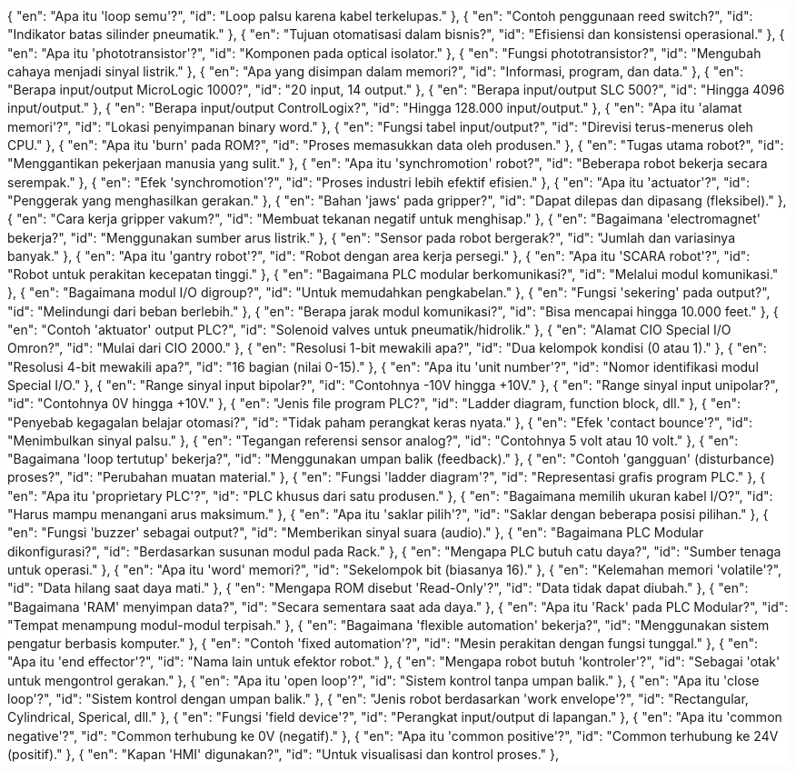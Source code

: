   { "en": "Apa itu 'loop semu'?", "id": "Loop palsu karena kabel terkelupas." },
  { "en": "Contoh penggunaan reed switch?", "id": "Indikator batas silinder pneumatik." },
  { "en": "Tujuan otomatisasi dalam bisnis?", "id": "Efisiensi dan konsistensi operasional." },
  { "en": "Apa itu 'phototransistor'?", "id": "Komponen pada optical isolator." },
  { "en": "Fungsi phototransistor?", "id": "Mengubah cahaya menjadi sinyal listrik." },
  { "en": "Apa yang disimpan dalam memori?", "id": "Informasi, program, dan data." },
  { "en": "Berapa input/output MicroLogic 1000?", "id": "20 input, 14 output." },
  { "en": "Berapa input/output SLC 500?", "id": "Hingga 4096 input/output." },
  { "en": "Berapa input/output ControlLogix?", "id": "Hingga 128.000 input/output." },
  { "en": "Apa itu 'alamat memori'?", "id": "Lokasi penyimpanan binary word." },
  { "en": "Fungsi tabel input/output?", "id": "Direvisi terus-menerus oleh CPU." },
  { "en": "Apa itu 'burn' pada ROM?", "id": "Proses memasukkan data oleh produsen." },
  { "en": "Tugas utama robot?", "id": "Menggantikan pekerjaan manusia yang sulit." },
  { "en": "Apa itu 'synchromotion' robot?", "id": "Beberapa robot bekerja secara serempak." },
  { "en": "Efek 'synchromotion'?", "id": "Proses industri lebih efektif efisien." },
  { "en": "Apa itu 'actuator'?", "id": "Penggerak yang menghasilkan gerakan." },
  { "en": "Bahan 'jaws' pada gripper?", "id": "Dapat dilepas dan dipasang (fleksibel)." },
  { "en": "Cara kerja gripper vakum?", "id": "Membuat tekanan negatif untuk menghisap." },
  { "en": "Bagaimana 'electromagnet' bekerja?", "id": "Menggunakan sumber arus listrik." },
  { "en": "Sensor pada robot bergerak?", "id": "Jumlah dan variasinya banyak." },
  { "en": "Apa itu 'gantry robot'?", "id": "Robot dengan area kerja persegi." },
  { "en": "Apa itu 'SCARA robot'?", "id": "Robot untuk perakitan kecepatan tinggi." },
  { "en": "Bagaimana PLC modular berkomunikasi?", "id": "Melalui modul komunikasi." },
  { "en": "Bagaimana modul I/O digroup?", "id": "Untuk memudahkan pengkabelan." },
  { "en": "Fungsi 'sekering' pada output?", "id": "Melindungi dari beban berlebih." },
  { "en": "Berapa jarak modul komunikasi?", "id": "Bisa mencapai hingga 10.000 feet." },
  { "en": "Contoh 'aktuator' output PLC?", "id": "Solenoid valves untuk pneumatik/hidrolik." },
  { "en": "Alamat CIO Special I/O Omron?", "id": "Mulai dari CIO 2000." },
  { "en": "Resolusi 1-bit mewakili apa?", "id": "Dua kelompok kondisi (0 atau 1)." },
  { "en": "Resolusi 4-bit mewakili apa?", "id": "16 bagian (nilai 0-15)." },
  { "en": "Apa itu 'unit number'?", "id": "Nomor identifikasi modul Special I/O." },
  { "en": "Range sinyal input bipolar?", "id": "Contohnya -10V hingga +10V." },
  { "en": "Range sinyal input unipolar?", "id": "Contohnya 0V hingga +10V." },
  { "en": "Jenis file program PLC?", "id": "Ladder diagram, function block, dll." },
  { "en": "Penyebab kegagalan belajar otomasi?", "id": "Tidak paham perangkat keras nyata." },
  { "en": "Efek 'contact bounce'?", "id": "Menimbulkan sinyal palsu." },
  { "en": "Tegangan referensi sensor analog?", "id": "Contohnya 5 volt atau 10 volt." },
  { "en": "Bagaimana 'loop tertutup' bekerja?", "id": "Menggunakan umpan balik (feedback)." },
  { "en": "Contoh 'gangguan' (disturbance) proses?", "id": "Perubahan muatan material." },
  { "en": "Fungsi 'ladder diagram'?", "id": "Representasi grafis program PLC." },
  { "en": "Apa itu 'proprietary PLC'?", "id": "PLC khusus dari satu produsen." },
  { "en": "Bagaimana memilih ukuran kabel I/O?", "id": "Harus mampu menangani arus maksimum." },
  { "en": "Apa itu 'saklar pilih'?", "id": "Saklar dengan beberapa posisi pilihan." },
  { "en": "Fungsi 'buzzer' sebagai output?", "id": "Memberikan sinyal suara (audio)." },
  { "en": "Bagaimana PLC Modular dikonfigurasi?", "id": "Berdasarkan susunan modul pada Rack." },
  { "en": "Mengapa PLC butuh catu daya?", "id": "Sumber tenaga untuk operasi." },
  { "en": "Apa itu 'word' memori?", "id": "Sekelompok bit (biasanya 16)." },
  { "en": "Kelemahan memori 'volatile'?", "id": "Data hilang saat daya mati." },
  { "en": "Mengapa ROM disebut 'Read-Only'?", "id": "Data tidak dapat diubah." },
  { "en": "Bagaimana 'RAM' menyimpan data?", "id": "Secara sementara saat ada daya." },
  { "en": "Apa itu 'Rack' pada PLC Modular?", "id": "Tempat menampung modul-modul terpisah." },
  { "en": "Bagaimana 'flexible automation' bekerja?", "id": "Menggunakan sistem pengatur berbasis komputer." },
  { "en": "Contoh 'fixed automation'?", "id": "Mesin perakitan dengan fungsi tunggal." },
  { "en": "Apa itu 'end effector'?", "id": "Nama lain untuk efektor robot." },
  { "en": "Mengapa robot butuh 'kontroler'?", "id": "Sebagai 'otak' untuk mengontrol gerakan." },
  { "en": "Apa itu 'open loop'?", "id": "Sistem kontrol tanpa umpan balik." },
  { "en": "Apa itu 'close loop'?", "id": "Sistem kontrol dengan umpan balik." },
  { "en": "Jenis robot berdasarkan 'work envelope'?", "id": "Rectangular, Cylindrical, Sperical, dll." },
  { "en": "Fungsi 'field device'?", "id": "Perangkat input/output di lapangan." },
  { "en": "Apa itu 'common negative'?", "id": "Common terhubung ke 0V (negatif)." },
  { "en": "Apa itu 'common positive'?", "id": "Common terhubung ke 24V (positif)." },
  { "en": "Kapan 'HMI' digunakan?", "id": "Untuk visualisasi dan kontrol proses." },